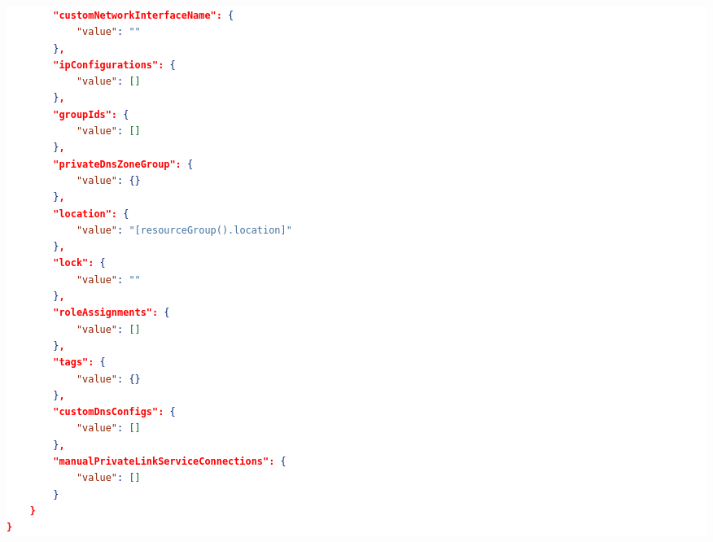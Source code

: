 ```json
        "customNetworkInterfaceName": {
            "value": ""
        },
        "ipConfigurations": {
            "value": []
        },
        "groupIds": {
            "value": []
        },
        "privateDnsZoneGroup": {
            "value": {}
        },
        "location": {
            "value": "[resourceGroup().location]"
        },
        "lock": {
            "value": ""
        },
        "roleAssignments": {
            "value": []
        },
        "tags": {
            "value": {}
        },
        "customDnsConfigs": {
            "value": []
        },
        "manualPrivateLinkServiceConnections": {
            "value": []
        }
    }
}
```


